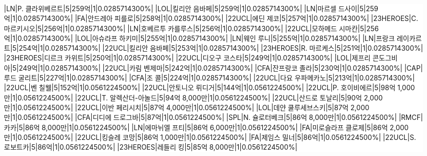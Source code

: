 |LN|P. 클라위베르트|5|259억|1|0.0285714300%|
|LOL|킬리안 음바페|5|259억|1|0.0285714300%|
|LN|마르셀 드사이|5|259억|1|0.0285714300%|
|FA|안드레아 피를로|5|258억|1|0.0285714300%|
|22UCL|에딘 제코|5|257억|1|0.0285714300%|
|23HEROES|C. 마르키시오|5|256억|1|0.0285714300%|
|LN|호베르투 카를루스|5|256억|1|0.0285714300%|
|22UCL|모하메드 시마칸|5|256억|1|0.0285714300%|
|LOL|아슈라프 하키미|5|255억|1|0.0285714300%|
|LN|웨인 루니|5|255억|1|0.0285714300%|
|LN|프랑크 레이카르트|5|254억|1|0.0285714300%|
|22UCL|킬리안 음바페|5|253억|1|0.0285714300%|
|23HEROES|R. 마르케스|5|251억|1|0.0285714300%|
|23HEROES|디르크 카위트|5|250억|1|0.0285714300%|
|22UCL|디오구 코스타|5|249억|1|0.0285714300%|
|LOL|제프리 콘도그비아|5|249억|1|0.0285714300%|
|22UCL|카림 벤제마|5|242억|1|0.0285714300%|
|CFA|잔프랑코 졸라|5|230억|1|0.0285714300%|
|CAP|루드 굴리트|5|227억|1|0.0285714300%|
|CFA|조 콜|5|224억|1|0.0285714300%|
|22UCL|다요 우파메카노|5|213억|1|0.0285714300%|
|22UCL|벤 칠웰|5|152억|1|0.0561224500%|
|22UCL|안토니오 뤼디거|5|144억|1|0.0561224500%|
|22UCL|P. 호이비에르|5|98억 1,000만|1|0.0561224500%|
|22UCL|T. 알렉산더-아놀드|5|94억 8,000만|1|0.0561224500%|
|22UCL|산드로 토날리|5|90억 2,000만|1|0.0561224500%|
|22UCL|이반 페리시치|5|87억 4,000만|1|0.0561224500%|
|LOL|데얀 쿨루세브스키|5|87억 2,000만|1|0.0561224500%|
|CFA|디디에 드로그바|5|87억|1|0.0561224500%|
|SPL|N. 슐로터베크|5|86억 8,000만|1|0.0561224500%|
|RMCF|카카|5|86억 8,000만|1|0.0561224500%|
|LN|에마뉘엘 프티|5|86억 6,000만|1|0.0561224500%|
|FA|미로슬라프 클로제|5|86억 2,000만|1|0.0561224500%|
|22UCL|킹슬레 코망|5|86억 1,000만|1|0.0561224500%|
|FA|제임스 밀너|5|86억|1|0.0561224500%|
|22UCL|S. 로보트카|5|86억|1|0.0561224500%|
|23HEROES|레들리 킹|5|85억 8,000만|1|0.0561224500%|